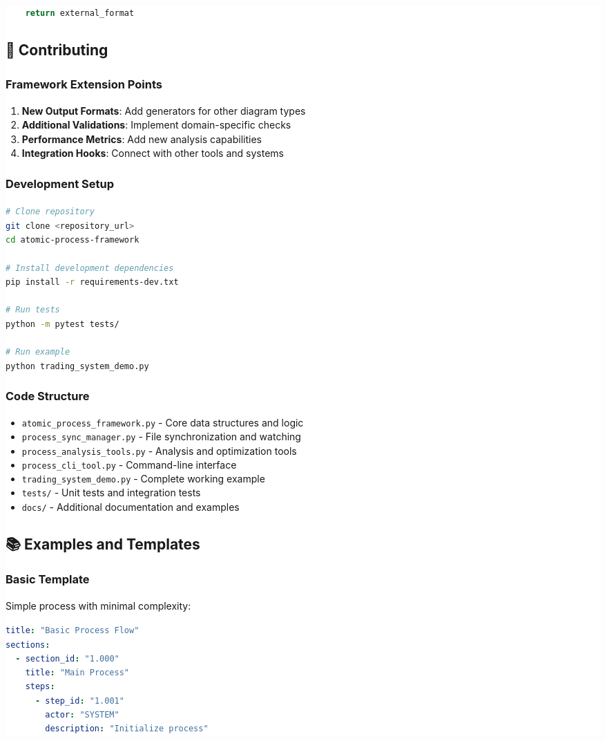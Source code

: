 ```python
    return external_format
```

## 🤝 Contributing

### Framework Extension Points

1. **New Output Formats**: Add generators for other diagram types
2. **Additional Validations**: Implement domain-specific checks  
3. **Performance Metrics**: Add new analysis capabilities
4. **Integration Hooks**: Connect with other tools and systems

### Development Setup

```bash
# Clone repository
git clone <repository_url>
cd atomic-process-framework

# Install development dependencies
pip install -r requirements-dev.txt

# Run tests
python -m pytest tests/

# Run example
python trading_system_demo.py
```

### Code Structure

- `atomic_process_framework.py` - Core data structures and logic
- `process_sync_manager.py` - File synchronization and watching
- `process_analysis_tools.py` - Analysis and optimization tools
- `process_cli_tool.py` - Command-line interface
- `trading_system_demo.py` - Complete working example
- `tests/` - Unit tests and integration tests
- `docs/` - Additional documentation and examples

## 📚 Examples and Templates

### Basic Template

Simple process with minimal complexity:

```yaml
title: "Basic Process Flow"
sections:
  - section_id: "1.000"
    title: "Main Process"
    steps:
      - step_id: "1.001"
        actor: "SYSTEM"
        description: "Initialize process"
```
